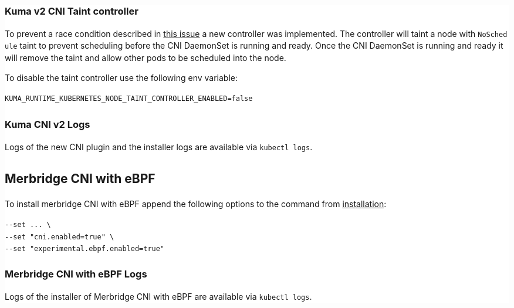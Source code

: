 ### Kuma v2 CNI Taint controller

To prevent a race condition described in [this issue](https://github.com/kumahq/kuma/issues/4560) a new controller was implemented.
The controller will taint a node with `NoSchedule` taint to prevent scheduling before the CNI DaemonSet is running and ready.
Once the CNI DaemonSet is running and ready it will remove the taint and allow other pods to be scheduled into the node.

To disable the taint controller use the following env variable:

```
KUMA_RUNTIME_KUBERNETES_NODE_TAINT_CONTROLLER_ENABLED=false
```

### Kuma CNI v2 Logs

Logs of the new CNI plugin and the installer logs are available via `kubectl logs`.

## Merbridge CNI with eBPF

To install merbridge CNI with eBPF append the following options to the command from [installation](#installation):

```
--set ... \
--set "cni.enabled=true" \
--set "experimental.ebpf.enabled=true"
```

### Merbridge CNI with eBPF Logs

Logs of the installer of Merbridge CNI with eBPF are available via `kubectl logs`.
